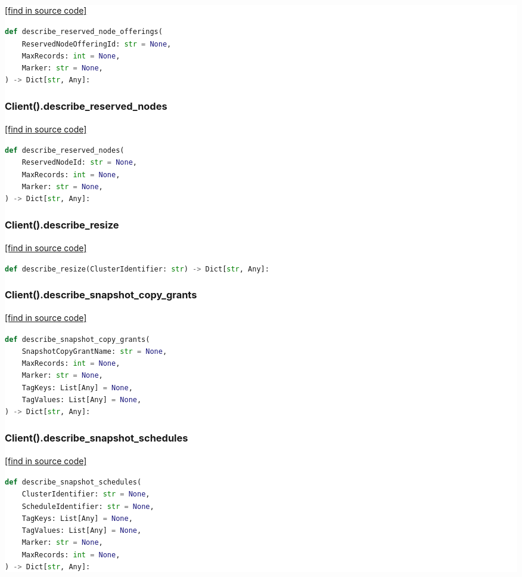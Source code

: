 [[find in source code]](https://github.com/vemel/mypy_boto3/blob/master/mypy_boto3_output/mypy_boto3/redshift/client.py#L438)

```python
def describe_reserved_node_offerings(
    ReservedNodeOfferingId: str = None,
    MaxRecords: int = None,
    Marker: str = None,
) -> Dict[str, Any]:
```

### Client().describe_reserved_nodes

[[find in source code]](https://github.com/vemel/mypy_boto3/blob/master/mypy_boto3_output/mypy_boto3/redshift/client.py#L447)

```python
def describe_reserved_nodes(
    ReservedNodeId: str = None,
    MaxRecords: int = None,
    Marker: str = None,
) -> Dict[str, Any]:
```

### Client().describe_resize

[[find in source code]](https://github.com/vemel/mypy_boto3/blob/master/mypy_boto3_output/mypy_boto3/redshift/client.py#L453)

```python
def describe_resize(ClusterIdentifier: str) -> Dict[str, Any]:
```

### Client().describe_snapshot_copy_grants

[[find in source code]](https://github.com/vemel/mypy_boto3/blob/master/mypy_boto3_output/mypy_boto3/redshift/client.py#L457)

```python
def describe_snapshot_copy_grants(
    SnapshotCopyGrantName: str = None,
    MaxRecords: int = None,
    Marker: str = None,
    TagKeys: List[Any] = None,
    TagValues: List[Any] = None,
) -> Dict[str, Any]:
```

### Client().describe_snapshot_schedules

[[find in source code]](https://github.com/vemel/mypy_boto3/blob/master/mypy_boto3_output/mypy_boto3/redshift/client.py#L468)

```python
def describe_snapshot_schedules(
    ClusterIdentifier: str = None,
    ScheduleIdentifier: str = None,
    TagKeys: List[Any] = None,
    TagValues: List[Any] = None,
    Marker: str = None,
    MaxRecords: int = None,
) -> Dict[str, Any]:
```

